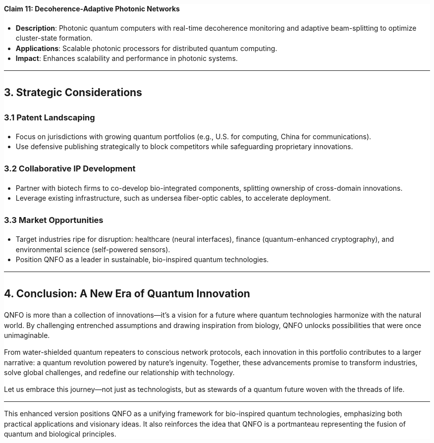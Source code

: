 #### **Claim 11: Decoherence-Adaptive Photonic Networks**

- **Description**: Photonic quantum computers with real-time decoherence monitoring and adaptive beam-splitting to optimize cluster-state formation.
- **Applications**: Scalable photonic processors for distributed quantum computing.
- **Impact**: Enhances scalability and performance in photonic systems.

---

## **3. Strategic Considerations**

### **3.1 Patent Landscaping**

- Focus on jurisdictions with growing quantum portfolios (e.g., U.S. for computing, China for communications).
- Use defensive publishing strategically to block competitors while safeguarding proprietary innovations.

### **3.2 Collaborative IP Development**

- Partner with biotech firms to co-develop bio-integrated components, splitting ownership of cross-domain innovations.
- Leverage existing infrastructure, such as undersea fiber-optic cables, to accelerate deployment.

### **3.3 Market Opportunities**

- Target industries ripe for disruption: healthcare (neural interfaces), finance (quantum-enhanced cryptography), and environmental science (self-powered sensors).
- Position QNFO as a leader in sustainable, bio-inspired quantum technologies.

---

## **4. Conclusion: A New Era of Quantum Innovation**

QNFO is more than a collection of innovations—it’s a vision for a future where quantum technologies harmonize with the natural world. By challenging entrenched assumptions and drawing inspiration from biology, QNFO unlocks possibilities that were once unimaginable.

From water-shielded quantum repeaters to conscious network protocols, each innovation in this portfolio contributes to a larger narrative: a quantum revolution powered by nature’s ingenuity. Together, these advancements promise to transform industries, solve global challenges, and redefine our relationship with technology.

Let us embrace this journey—not just as technologists, but as stewards of a quantum future woven with the threads of life.

---

This enhanced version positions QNFO as a unifying framework for bio-inspired quantum technologies, emphasizing both practical applications and visionary ideas. It also reinforces the idea that QNFO is a portmanteau representing the fusion of quantum and biological principles.
